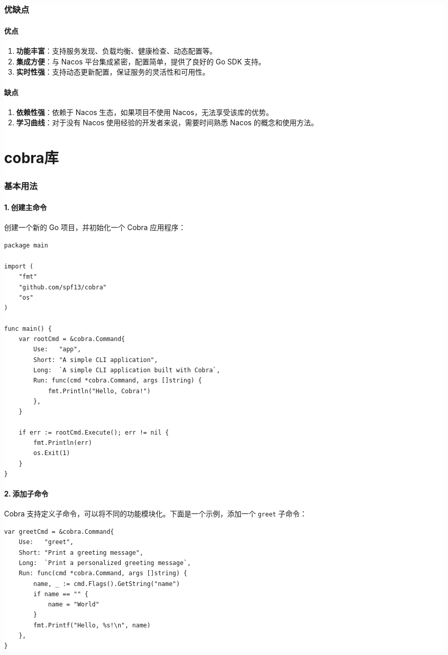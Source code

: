 ### 优缺点

#### 优点

1. **功能丰富**：支持服务发现、负载均衡、健康检查、动态配置等。
2. **集成方便**：与 Nacos 平台集成紧密，配置简单，提供了良好的 Go SDK 支持。
3. **实时性强**：支持动态更新配置，保证服务的灵活性和可用性。

#### 缺点

1. **依赖性强**：依赖于 Nacos 生态，如果项目不使用 Nacos，无法享受该库的优势。
2. **学习曲线**：对于没有 Nacos 使用经验的开发者来说，需要时间熟悉 Nacos 的概念和使用方法。

# cobra库

### 基本用法

#### 1. 创建主命令

创建一个新的 Go 项目，并初始化一个 Cobra 应用程序：

```
package main

import (
    "fmt"
    "github.com/spf13/cobra"
    "os"
)

func main() {
    var rootCmd = &cobra.Command{
        Use:   "app",
        Short: "A simple CLI application",
        Long:  `A simple CLI application built with Cobra`,
        Run: func(cmd *cobra.Command, args []string) {
            fmt.Println("Hello, Cobra!")
        },
    }

    if err := rootCmd.Execute(); err != nil {
        fmt.Println(err)
        os.Exit(1)
    }
}
```

#### 2. 添加子命令

Cobra 支持定义子命令，可以将不同的功能模块化。下面是一个示例，添加一个 `greet` 子命令：

```
var greetCmd = &cobra.Command{
    Use:   "greet",
    Short: "Print a greeting message",
    Long:  `Print a personalized greeting message`,
    Run: func(cmd *cobra.Command, args []string) {
        name, _ := cmd.Flags().GetString("name")
        if name == "" {
            name = "World"
        }
        fmt.Printf("Hello, %s!\n", name)
    },
}

```